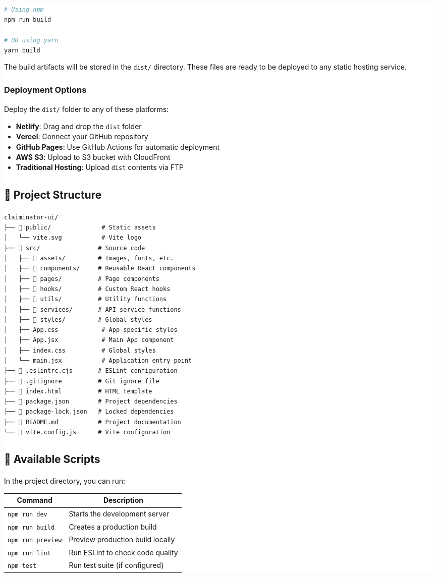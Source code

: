 ```bash
# Using npm
npm run build

# OR using yarn
yarn build
```

The build artifacts will be stored in the `dist/` directory. These files are ready to be deployed to any static hosting service.

### Deployment Options

Deploy the `dist/` folder to any of these platforms:

- **Netlify**: Drag and drop the `dist` folder
- **Vercel**: Connect your GitHub repository
- **GitHub Pages**: Use GitHub Actions for automatic deployment
- **AWS S3**: Upload to S3 bucket with CloudFront
- **Traditional Hosting**: Upload `dist` contents via FTP

## 📁 Project Structure

```
claiminator-ui/
├── 📁 public/              # Static assets
│   └── vite.svg           # Vite logo
├── 📁 src/                # Source code
│   ├── 📁 assets/         # Images, fonts, etc.
│   ├── 📁 components/     # Reusable React components
│   ├── 📁 pages/          # Page components
│   ├── 📁 hooks/          # Custom React hooks
│   ├── 📁 utils/          # Utility functions
│   ├── 📁 services/       # API service functions
│   ├── 📁 styles/         # Global styles
│   ├── App.css            # App-specific styles
│   ├── App.jsx            # Main App component
│   ├── index.css          # Global styles
│   └── main.jsx           # Application entry point
├── 📄 .eslintrc.cjs       # ESLint configuration
├── 📄 .gitignore          # Git ignore file
├── 📄 index.html          # HTML template
├── 📄 package.json        # Project dependencies
├── 📄 package-lock.json   # Locked dependencies
├── 📄 README.md           # Project documentation
└── 📄 vite.config.js      # Vite configuration
```

## 📜 Available Scripts

In the project directory, you can run:

| Command | Description |
|---------|-------------|
| `npm run dev` | Starts the development server |
| `npm run build` | Creates a production build |
| `npm run preview` | Preview production build locally |
| `npm run lint` | Run ESLint to check code quality |
| `npm test` | Run test suite (if configured) |
